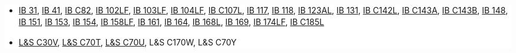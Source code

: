 - [IB 31](http://public2.yuantsy.com/Test/EE137A/List/IntegrativeBiology/IB%2031%20-%20The%20Ecology%20and%20Evolution%20of%20Animal%20Behavior.pdf), [IB 41](http://public2.yuantsy.com/Test/EE137A/List/IntegrativeBiology/IB%2041%20-%20Marine%20Mammals.pdf), [IB C82](http://public2.yuantsy.com/Test/EE137A/List/IntegrativeBiology/EPS%20C82_IB%20C82%20-%20Oceans.pdf), [IB 102LF](http://public2.yuantsy.com/Test/EE137A/List/IntegrativeBiology/IB%20102LF%20-%20Introduction%20to%20California%20Plant%20with%20Laboratory.pdf), [IB 103LF](http://public2.yuantsy.com/Test/EE137A/List/IntegrativeBiology/IB%20103LF%20-%20Invertebrate%20Zoology%20with%20Laboratory.pdf), [IB 104LF](http://public2.yuantsy.com/Test/EE137A/List/IntegrativeBiology/IB%20103LF%20-%20Invertebrate%20Zoology%20with%20Laboratory.pdf), [IB C107L](http://public2.yuantsy.com/Test/EE137A/List/IntegrativeBiology/ESPM%20C107_IB%20158LF%20-%20Biology%20and%20Geomorphology%20of%20Tropical%20Islands.pdf), [IB 117](http://public2.yuantsy.com/Test/EE137A/List/IntegrativeBiology/IB%20117%20-%20Medical%20Ethnobotany.pdf), [IB 118](http://public2.yuantsy.com/Test/EE137A/List/IntegrativeBiology/IB%20117%20-%20Medical%20Ethnobotany.pdf), [IB 123AL](http://public2.yuantsy.com/Test/EE137A/List/IntegrativeBiology/IB%20123AL%20-%20Exercise%20and%20Environmental%20Physiology%20with%20Laboratory.pdf), [IB 131](http://public2.yuantsy.com/Test/EE137A/List/IntegrativeBiology/IB%20123AL%20-%20Exercise%20and%20Environmental%20Physiology%20with%20Laboratory.pdf), [IB C142L](http://public2.yuantsy.com/Test/EE137A/List/IntegrativeBiology/ANTHRO%20C103_IB%20C142L%20-%20Introduction%20to%20Human%20Osteology.pdf), [IB C143A](http://public2.yuantsy.com/Test/EE137A/List/IntegrativeBiology/IB%20C143A_PSYCH%20C113%20-%20Biological%20Clocks_%20Physiology%20and%20Behavior.pdf), [IB C143B](http://public2.yuantsy.com/Test/EE137A/List/IntegrativeBiology/IB%20C143A_PSYCH%20C113%20-%20Biological%20Clocks_%20Physiology%20and%20Behavior.pdf), [IB 148](http://public2.yuantsy.com/Test/EE137A/List/IntegrativeBiology/IB%20C143A_PSYCH%20C113%20-%20Biological%20Clocks_%20Physiology%20and%20Behavior.pdf), [IB 151](http://public2.yuantsy.com/Test/EE137A/List/IntegrativeBiology/IB%20151%20-%20Plant%20Physiological%20Ecology.pdf), [IB 153](http://public2.yuantsy.com/Test/EE137A/List/IntegrativeBiology/IB%20151%20-%20Plant%20Physiological%20Ecology.pdf), [IB 154](http://public2.yuantsy.com/Test/EE137A/List/IntegrativeBiology/IB%20154%20-%20Plant%20Ecology.pdf), [IB 158LF](http://public2.yuantsy.com/Test/EE137A/List/IntegrativeBiology/IB%20154%20-%20Plant%20Ecology.pdf), [IB 161](http://public2.yuantsy.com/Test/EE137A/List/IntegrativeBiology/IB%20154%20-%20Plant%20Ecology.pdf), [IB 164](http://public2.yuantsy.com/Test/EE137A/List/IntegrativeBiology/IB%20164%20-%20Human%20Genetics%20and%20Genomics.pdf), [IB 168L](http://public2.yuantsy.com/Test/EE137A/List/IntegrativeBiology/IB%20168L%20-%20Systematics%20of%20Vascular%20Plants%20with%20Laboratory.pdf), [IB 169](http://public2.yuantsy.com/Test/EE137A/List/IntegrativeBiology/IB%20169%20-%20Evolutionary%20Medicine.pdf), [IB 174LF](http://public2.yuantsy.com/Test/EE137A/List/IntegrativeBiology/IB%20174LF%20-%20Ornithology%20with%20Laboratory.pdf), [IB C185L](http://public2.yuantsy.com/Test/EE137A/List/IntegrativeBiology/ANTHRO%20C100_IB%20C185L%20-%20Human%20Paleontology.pdf)

- [L&S C30V](http://public2.yuantsy.com/Test/EE137A/List/Letters%26Science/MCB%20C62_L%26S%20C30T_PSYCH%20C19%20-%20Drugs%20and%20the%20Brain.pdf), [L&S C70T](http://public2.yuantsy.com/Test/EE137A/List/Letters%26Science/70vASTRO%20C162_EPS%20C162%20-%20Planetary%20Astrophysics.pdf), [L&S C70U](http://public2.yuantsy.com/Test/EE137A/List/Letters%26Science/ASTRO%20C10_L%26S%20C70U%20-%20Introduction%20to%20General%20Astronomy.pdf), L&S C170W, L&S C70Y
